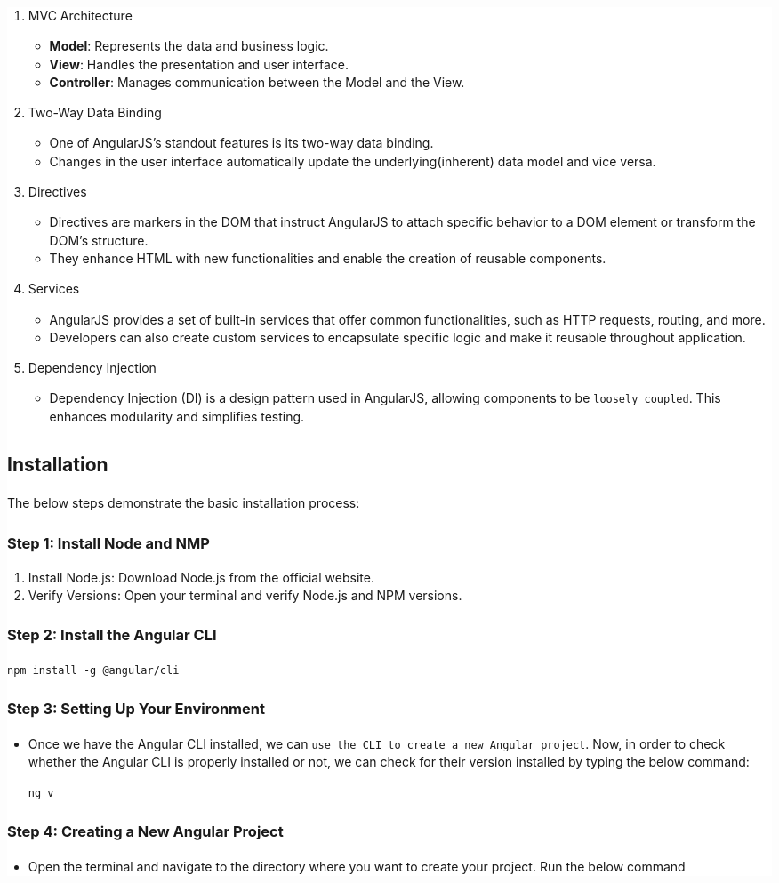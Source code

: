 1. MVC Architecture
    - **Model**: Represents the data and business logic.
    - **View**: Handles the presentation and user interface.
    - **Controller**: Manages communication between the Model and the View.

2. Two-Way Data Binding
    - One of AngularJS’s standout features is its two-way data binding.
    - Changes in the user interface automatically update the underlying(inherent) data model and vice versa.

3. Directives
    - Directives are markers in the DOM that instruct AngularJS to attach specific behavior to a DOM element or transform the DOM’s structure.
    - They enhance HTML with new functionalities and enable the creation of reusable components.

4. Services
    - AngularJS provides a set of built-in services that offer common functionalities, such as HTTP requests, routing, and more.
    - Developers can also create custom services to encapsulate specific logic and make it reusable throughout application.

5. Dependency Injection
    - Dependency Injection (DI) is a design pattern used in AngularJS, allowing components to be `loosely coupled`. This enhances modularity and simplifies testing.


## Installation
The below steps demonstrate the basic installation process:

### Step 1: Install Node and NMP

1. Install Node.js: Download Node.js from the official website.
2. Verify Versions: Open your terminal and verify Node.js and NPM versions.

### Step 2: Install the Angular CLI

```
npm install -g @angular/cli
```

### Step 3: Setting Up Your Environment

- Once we have the Angular CLI installed, we can `use the CLI to create a new Angular project`. Now, in order to check whether the Angular CLI is properly installed or not, we can check for their version installed by typing the below command:

    ```
    ng v
    ```

### Step 4: Creating a New Angular Project

- Open the terminal and navigate to the directory where you want to create your project. Run the below command
